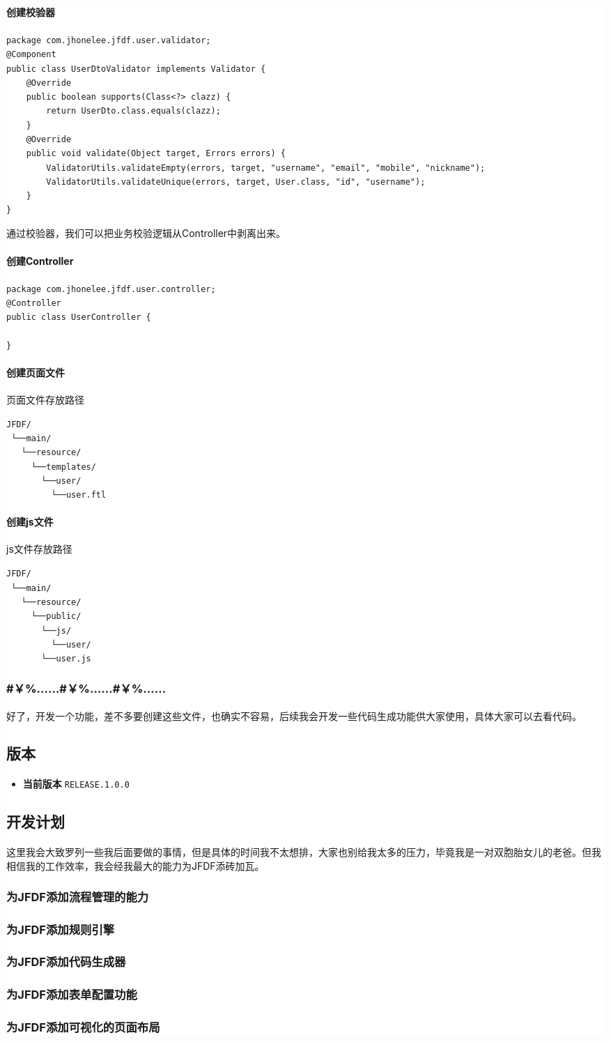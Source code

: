#### 创建校验器
```
package com.jhonelee.jfdf.user.validator;
@Component
public class UserDtoValidator implements Validator {
	@Override
	public boolean supports(Class<?> clazz) {
		return UserDto.class.equals(clazz);
	}
	@Override
	public void validate(Object target, Errors errors) {
		ValidatorUtils.validateEmpty(errors, target, "username", "email", "mobile", "nickname");
		ValidatorUtils.validateUnique(errors, target, User.class, "id", "username");
	}
}
```
通过校验器，我们可以把业务校验逻辑从Controller中剥离出来。
#### 创建Controller
```
package com.jhonelee.jfdf.user.controller;
@Controller
public class UserController {

}
```
#### 创建页面文件
页面文件存放路径
```
JFDF/
 └──main/
   └──resource/
     └──templates/
       └──user/
         └──user.ftl
```
#### 创建js文件
js文件存放路径
```
JFDF/
 └──main/
   └──resource/
     └──public/
       └──js/
         └──user/
	   └──user.js
```
### #￥%……#￥%……#￥%……
好了，开发一个功能，差不多要创建这些文件，也确实不容易，后续我会开发一些代码生成功能供大家使用，具体大家可以去看代码。
## 版本
* **当前版本** `RELEASE.1.0.0`
## 开发计划
这里我会大致罗列一些我后面要做的事情，但是具体的时间我不太想排，大家也别给我太多的压力，毕竟我是一对双胞胎女儿的老爸。但我相信我的工作效率，我会经我最大的能力为JFDF添砖加瓦。
### 为JFDF添加流程管理的能力
### 为JFDF添加规则引擎
### 为JFDF添加代码生成器
### 为JFDF添加表单配置功能
### 为JFDF添加可视化的页面布局
